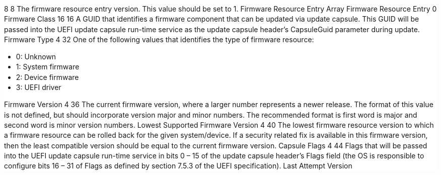 <td></td>
<td>8</td>
<td>8</td>
<td>The firmware resource entry version. This value should be set to 1.</td>
</tr>
<tr class="even">
<td>Firmware Resource Entry Array</td>
<td></td>
<td></td>
<td></td>
<td>Firmware Resource Entry 0</td>
</tr>
<tr class="odd">
<td></td>
<td>Firmware Class</td>
<td>16</td>
<td>16</td>
<td>A GUID that identifies a firmware component that can be updated via update capsule. This GUID will be passed into the UEFI update capsule run-time service as the update capsule header’s CapsuleGuid parameter during update.</td>
</tr>
<tr class="even">
<td></td>
<td>Firmware Type</td>
<td>4</td>
<td>32</td>
<td>One of the following values that identifies the type of firmware resource:
<ul>
<li>0: Unknown</li>
<li>1: System firmware</li>
<li>2: Device firmware</li>
<li>3: UEFI driver</li>
</ul></td>
</tr>
<tr class="odd">
<td></td>
<td>Firmware Version</td>
<td>4</td>
<td>36</td>
<td>The current firmware version, where a larger number represents a newer release. The format of this value is not defined, but should incorporate version major and minor numbers. The recommended format is first word is major and second word is minor version numbers.</td>
</tr>
<tr class="even">
<td></td>
<td>Lowest Supported Firmware Version</td>
<td>4</td>
<td>40</td>
<td>The lowest firmware resource version to which a firmware resource can be rolled back for the given system/device. If a security related fix is available in this firmware version, then the least compatible version should be equal to the current firmware version.</td>
</tr>
<tr class="odd">
<td></td>
<td>Capsule Flags</td>
<td>4</td>
<td>44</td>
<td>Flags that will be passed into the UEFI update capsule run-time service in bits 0 – 15 of the update capsule header’s Flags field (the OS is responsible to configure bits 16 – 31 of Flags as defined by section 7.5.3 of the UEFI specification).</td>
</tr>
<tr class="even">
<td></td>
<td>Last Attempt Version</td>
